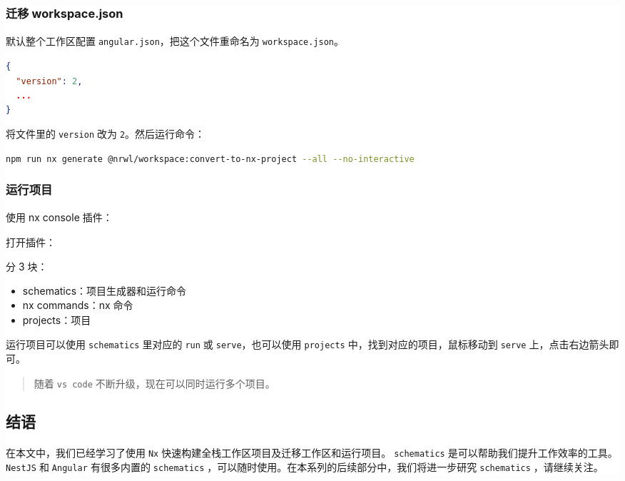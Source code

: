 ### 迁移 workspace.json

默认整个工作区配置 `angular.json`，把这个文件重命名为 `workspace.json`。

```json
{
  "version": 2,
  ...
}
```

将文件里的 `version` 改为 `2`。然后运行命令：

```bash
npm run nx generate @nrwl/workspace:convert-to-nx-project --all --no-interactive
```

### 运行项目

使用 nx console 插件：

打开插件：

分 3 块：

- schematics：项目生成器和运行命令
- nx commands：nx 命令
- projects：项目

运行项目可以使用 `schematics` 里对应的 `run` 或 `serve`，也可以使用 `projects` 中，找到对应的项目，鼠标移动到 `serve` 上，点击右边箭头即可。

> 随着 `vs code` 不断升级，现在可以同时运行多个项目。

## 结语

在本文中，我们已经学习了使用 `Nx` 快速构建全栈工作区项目及迁移工作区和运行项目。 `schematics` 是可以帮助我们提升工作效率的工具。`NestJS` 和 `Angular` 有很多内置的 `schematics` ，可以随时使用。在本系列的后续部分中，我们将进一步研究 `schematics` ，请继续关注。
